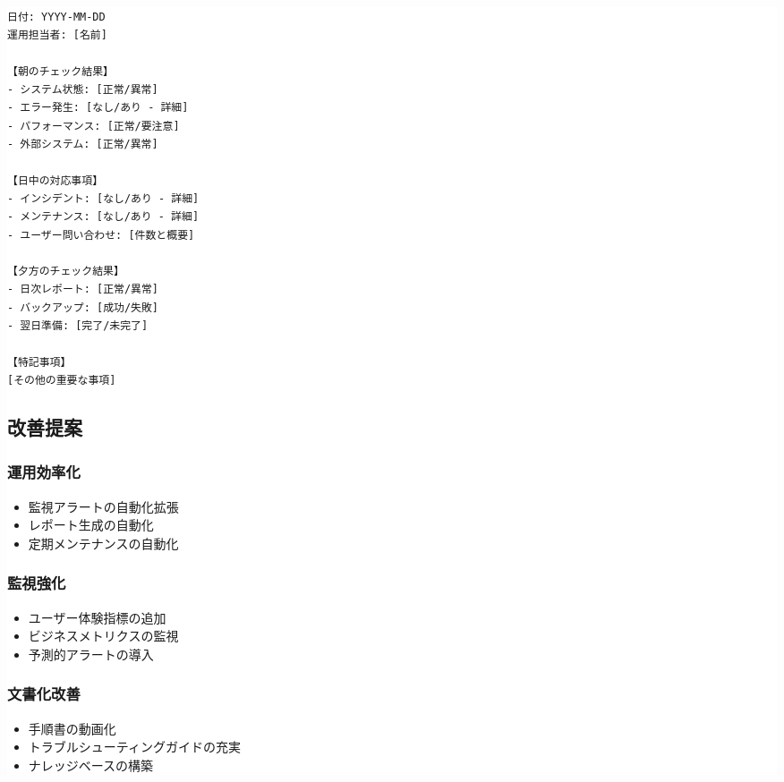 ```
日付: YYYY-MM-DD
運用担当者: [名前]

【朝のチェック結果】
- システム状態: [正常/異常]
- エラー発生: [なし/あり - 詳細]
- パフォーマンス: [正常/要注意]
- 外部システム: [正常/異常]

【日中の対応事項】
- インシデント: [なし/あり - 詳細]
- メンテナンス: [なし/あり - 詳細]
- ユーザー問い合わせ: [件数と概要]

【夕方のチェック結果】
- 日次レポート: [正常/異常]
- バックアップ: [成功/失敗]
- 翌日準備: [完了/未完了]

【特記事項】
[その他の重要な事項]
```

## 改善提案

### 運用効率化
- 監視アラートの自動化拡張
- レポート生成の自動化
- 定期メンテナンスの自動化

### 監視強化
- ユーザー体験指標の追加
- ビジネスメトリクスの監視
- 予測的アラートの導入

### 文書化改善
- 手順書の動画化
- トラブルシューティングガイドの充実
- ナレッジベースの構築
